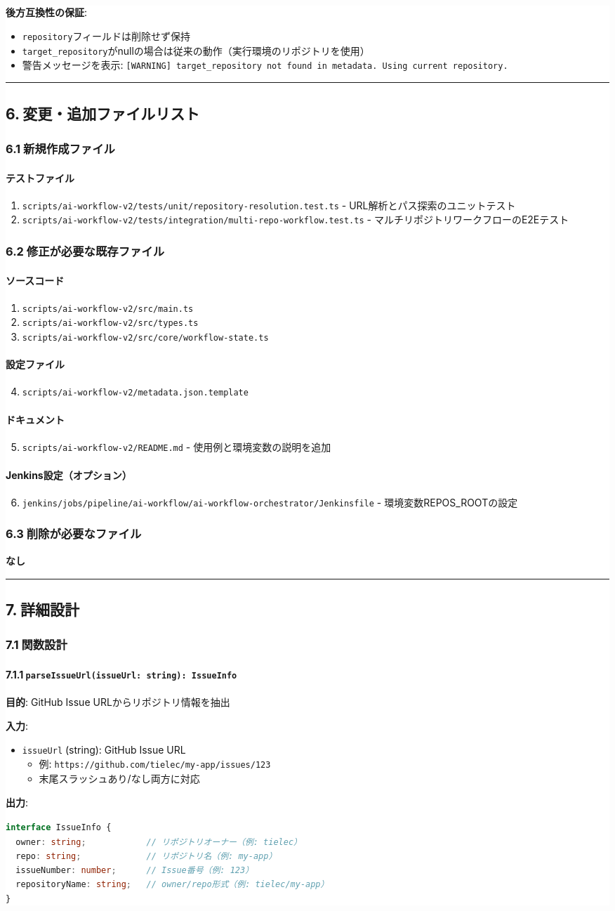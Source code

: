 **後方互換性の保証**:
- `repository`フィールドは削除せず保持
- `target_repository`がnullの場合は従来の動作（実行環境のリポジトリを使用）
- 警告メッセージを表示: `[WARNING] target_repository not found in metadata. Using current repository.`

---

## 6. 変更・追加ファイルリスト

### 6.1 新規作成ファイル

#### テストファイル
1. `scripts/ai-workflow-v2/tests/unit/repository-resolution.test.ts` - URL解析とパス探索のユニットテスト
2. `scripts/ai-workflow-v2/tests/integration/multi-repo-workflow.test.ts` - マルチリポジトリワークフローのE2Eテスト

### 6.2 修正が必要な既存ファイル

#### ソースコード
1. `scripts/ai-workflow-v2/src/main.ts`
2. `scripts/ai-workflow-v2/src/types.ts`
3. `scripts/ai-workflow-v2/src/core/workflow-state.ts`

#### 設定ファイル
4. `scripts/ai-workflow-v2/metadata.json.template`

#### ドキュメント
5. `scripts/ai-workflow-v2/README.md` - 使用例と環境変数の説明を追加

#### Jenkins設定（オプション）
6. `jenkins/jobs/pipeline/ai-workflow/ai-workflow-orchestrator/Jenkinsfile` - 環境変数REPOS_ROOTの設定

### 6.3 削除が必要なファイル

**なし**

---

## 7. 詳細設計

### 7.1 関数設計

#### 7.1.1 `parseIssueUrl(issueUrl: string): IssueInfo`

**目的**: GitHub Issue URLからリポジトリ情報を抽出

**入力**:
- `issueUrl` (string): GitHub Issue URL
  - 例: `https://github.com/tielec/my-app/issues/123`
  - 末尾スラッシュあり/なし両方に対応

**出力**:
```typescript
interface IssueInfo {
  owner: string;            // リポジトリオーナー（例: tielec）
  repo: string;             // リポジトリ名（例: my-app）
  issueNumber: number;      // Issue番号（例: 123）
  repositoryName: string;   // owner/repo形式（例: tielec/my-app）
}
```
